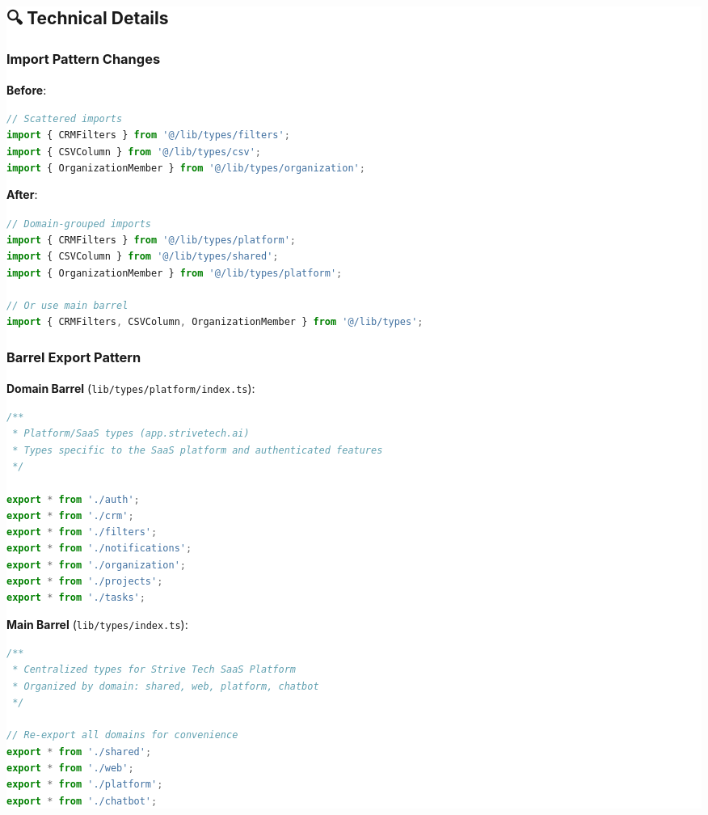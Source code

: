 
## 🔍 Technical Details

### Import Pattern Changes

**Before**:
```typescript
// Scattered imports
import { CRMFilters } from '@/lib/types/filters';
import { CSVColumn } from '@/lib/types/csv';
import { OrganizationMember } from '@/lib/types/organization';
```

**After**:
```typescript
// Domain-grouped imports
import { CRMFilters } from '@/lib/types/platform';
import { CSVColumn } from '@/lib/types/shared';
import { OrganizationMember } from '@/lib/types/platform';

// Or use main barrel
import { CRMFilters, CSVColumn, OrganizationMember } from '@/lib/types';
```

### Barrel Export Pattern

**Domain Barrel** (`lib/types/platform/index.ts`):
```typescript
/**
 * Platform/SaaS types (app.strivetech.ai)
 * Types specific to the SaaS platform and authenticated features
 */

export * from './auth';
export * from './crm';
export * from './filters';
export * from './notifications';
export * from './organization';
export * from './projects';
export * from './tasks';
```

**Main Barrel** (`lib/types/index.ts`):
```typescript
/**
 * Centralized types for Strive Tech SaaS Platform
 * Organized by domain: shared, web, platform, chatbot
 */

// Re-export all domains for convenience
export * from './shared';
export * from './web';
export * from './platform';
export * from './chatbot';
```
